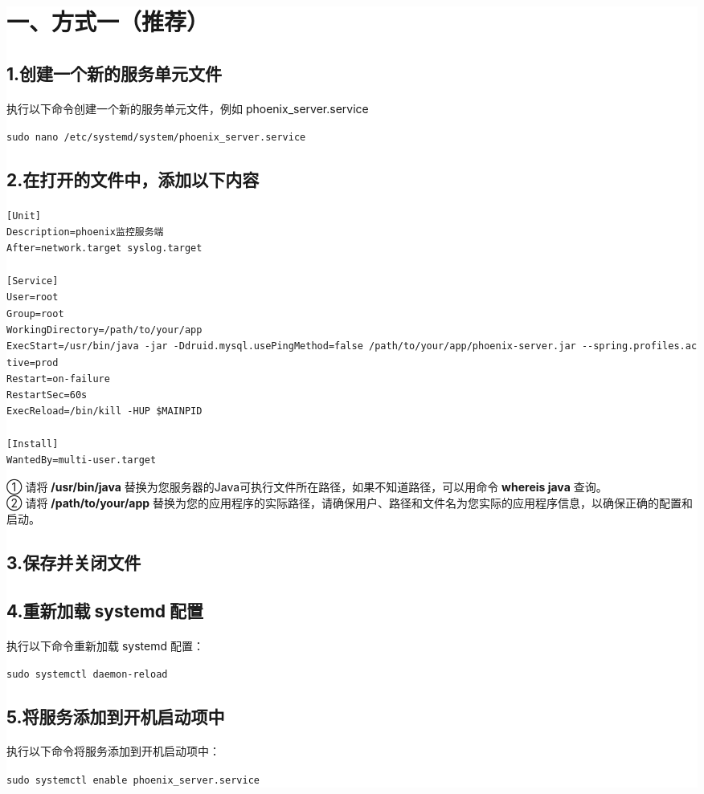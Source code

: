 # 一、方式一（推荐）

## 1.创建一个新的服务单元文件

执行以下命令创建一个新的服务单元文件，例如 phoenix_server.service

```shell
sudo nano /etc/systemd/system/phoenix_server.service
```

## 2.在打开的文件中，添加以下内容

```shell
[Unit]
Description=phoenix监控服务端
After=network.target syslog.target

[Service]
User=root
Group=root
WorkingDirectory=/path/to/your/app
ExecStart=/usr/bin/java -jar -Ddruid.mysql.usePingMethod=false /path/to/your/app/phoenix-server.jar --spring.profiles.active=prod
Restart=on-failure
RestartSec=60s
ExecReload=/bin/kill -HUP $MAINPID

[Install]
WantedBy=multi-user.target
```

① 请将 **/usr/bin/java** 替换为您服务器的Java可执行文件所在路径，如果不知道路径，可以用命令 **whereis java** 查询。  
② 请将 **/path/to/your/app** 替换为您的应用程序的实际路径，请确保用户、路径和文件名为您实际的应用程序信息，以确保正确的配置和启动。

## 3.保存并关闭文件

## 4.重新加载 systemd 配置

执行以下命令重新加载 systemd 配置：

```shell
sudo systemctl daemon-reload
```

## 5.将服务添加到开机启动项中

执行以下命令将服务添加到开机启动项中：

```shell
sudo systemctl enable phoenix_server.service
```
